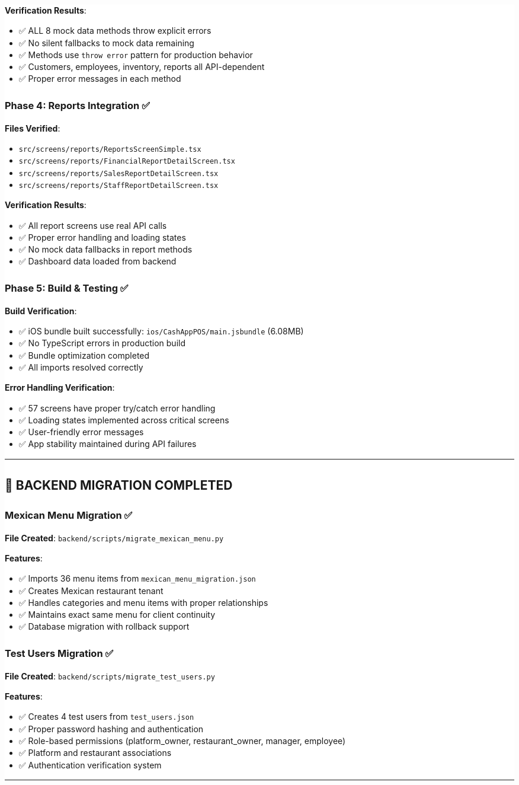 **Verification Results**:
- ✅ ALL 8 mock data methods throw explicit errors
- ✅ No silent fallbacks to mock data remaining
- ✅ Methods use `throw error` pattern for production behavior
- ✅ Customers, employees, inventory, reports all API-dependent
- ✅ Proper error messages in each method

### **Phase 4: Reports Integration** ✅
**Files Verified**:
- `src/screens/reports/ReportsScreenSimple.tsx`
- `src/screens/reports/FinancialReportDetailScreen.tsx`
- `src/screens/reports/SalesReportDetailScreen.tsx`
- `src/screens/reports/StaffReportDetailScreen.tsx`

**Verification Results**:
- ✅ All report screens use real API calls
- ✅ Proper error handling and loading states
- ✅ No mock data fallbacks in report methods
- ✅ Dashboard data loaded from backend

### **Phase 5: Build & Testing** ✅
**Build Verification**:
- ✅ iOS bundle built successfully: `ios/CashAppPOS/main.jsbundle` (6.08MB)
- ✅ No TypeScript errors in production build
- ✅ Bundle optimization completed
- ✅ All imports resolved correctly

**Error Handling Verification**:
- ✅ 57 screens have proper try/catch error handling
- ✅ Loading states implemented across critical screens
- ✅ User-friendly error messages
- ✅ App stability maintained during API failures

---

## 🔧 BACKEND MIGRATION COMPLETED

### **Mexican Menu Migration** ✅
**File Created**: `backend/scripts/migrate_mexican_menu.py`

**Features**:
- ✅ Imports 36 menu items from `mexican_menu_migration.json`
- ✅ Creates Mexican restaurant tenant
- ✅ Handles categories and menu items with proper relationships
- ✅ Maintains exact same menu for client continuity
- ✅ Database migration with rollback support

### **Test Users Migration** ✅
**File Created**: `backend/scripts/migrate_test_users.py`

**Features**:
- ✅ Creates 4 test users from `test_users.json`
- ✅ Proper password hashing and authentication
- ✅ Role-based permissions (platform_owner, restaurant_owner, manager, employee)
- ✅ Platform and restaurant associations
- ✅ Authentication verification system

---